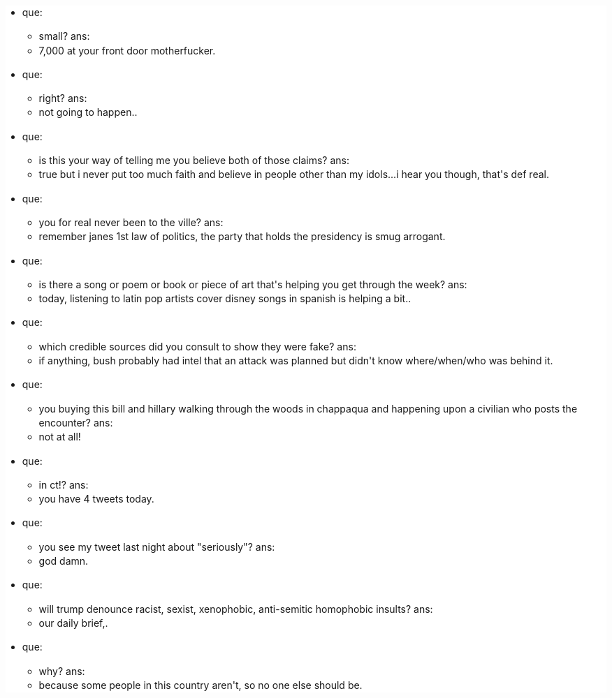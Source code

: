 - que:
  - small?
  ans:
  - 7,000 at your front door motherfucker.

- que:
  - right?
  ans:
  - not going to happen..

- que:
  - is this your way of telling me you believe both of those claims?
  ans:
  - true but i never put too much faith and believe in people other than my idols...i hear you though, that's def real.

- que:
  - you for real never been to the ville?
  ans:
  - remember janes 1st law of politics, the party that holds the presidency is smug  arrogant.

- que:
  - is there a song or poem or book or piece of art that's helping you get through the week?
  ans:
  - today, listening to latin pop artists cover disney songs in spanish is helping a bit..

- que:
  - which credible sources did you consult to show they were fake?
  ans:
  - if anything, bush probably had intel that an attack was planned but didn't know where/when/who was behind it.

- que:
  - you buying this bill and hillary walking through the woods in chappaqua and happening upon a civilian who posts the encounter?
  ans:
  - not at all!

- que:
  - in ct!?
  ans:
  - you have 4 tweets today.

- que:
  - you see my tweet last night about "seriously"?
  ans:
  - god damn.

- que:
  - will trump denounce racist, sexist, xenophobic, anti-semitic  homophobic insults?
  ans:
  - our daily brief,.

- que:
  - why?
  ans:
  - because some people in this country aren't, so no one else should be.

